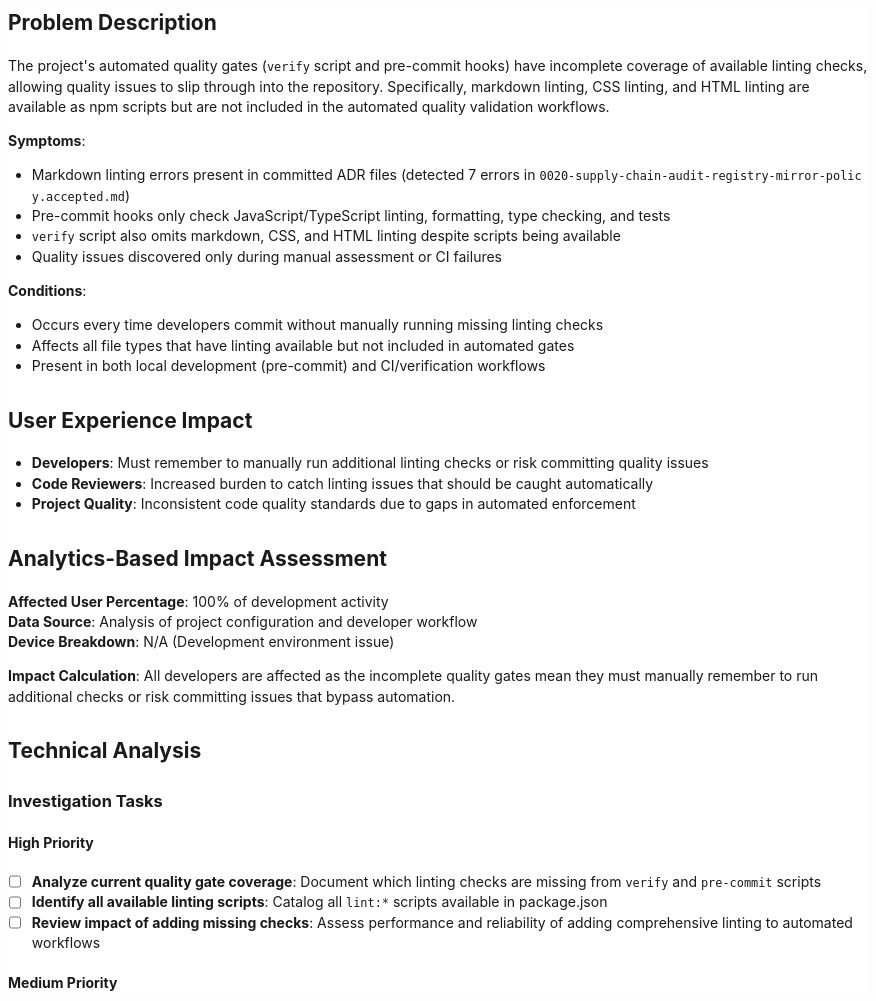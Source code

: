 ## Problem Description

The project's automated quality gates (`verify` script and pre-commit hooks) have incomplete coverage of available linting checks, allowing quality issues to slip through into the repository. Specifically, markdown linting, CSS linting, and HTML linting are available as npm scripts but are not included in the automated quality validation workflows.

**Symptoms**:

- Markdown linting errors present in committed ADR files (detected 7 errors in `0020-supply-chain-audit-registry-mirror-policy.accepted.md`)
- Pre-commit hooks only check JavaScript/TypeScript linting, formatting, type checking, and tests
- `verify` script also omits markdown, CSS, and HTML linting despite scripts being available
- Quality issues discovered only during manual assessment or CI failures

**Conditions**:

- Occurs every time developers commit without manually running missing linting checks
- Affects all file types that have linting available but not included in automated gates
- Present in both local development (pre-commit) and CI/verification workflows

## User Experience Impact

- **Developers**: Must remember to manually run additional linting checks or risk committing quality issues
- **Code Reviewers**: Increased burden to catch linting issues that should be caught automatically
- **Project Quality**: Inconsistent code quality standards due to gaps in automated enforcement

## Analytics-Based Impact Assessment

**Affected User Percentage**: 100% of development activity  
**Data Source**: Analysis of project configuration and developer workflow  
**Device Breakdown**: N/A (Development environment issue)

**Impact Calculation**: All developers are affected as the incomplete quality gates mean they must manually remember to run additional checks or risk committing issues that bypass automation.

## Technical Analysis

### Investigation Tasks

#### High Priority

- [ ] **Analyze current quality gate coverage**: Document which linting checks are missing from `verify` and `pre-commit` scripts
- [ ] **Identify all available linting scripts**: Catalog all `lint:*` scripts available in package.json
- [ ] **Review impact of adding missing checks**: Assess performance and reliability of adding comprehensive linting to automated workflows

#### Medium Priority
